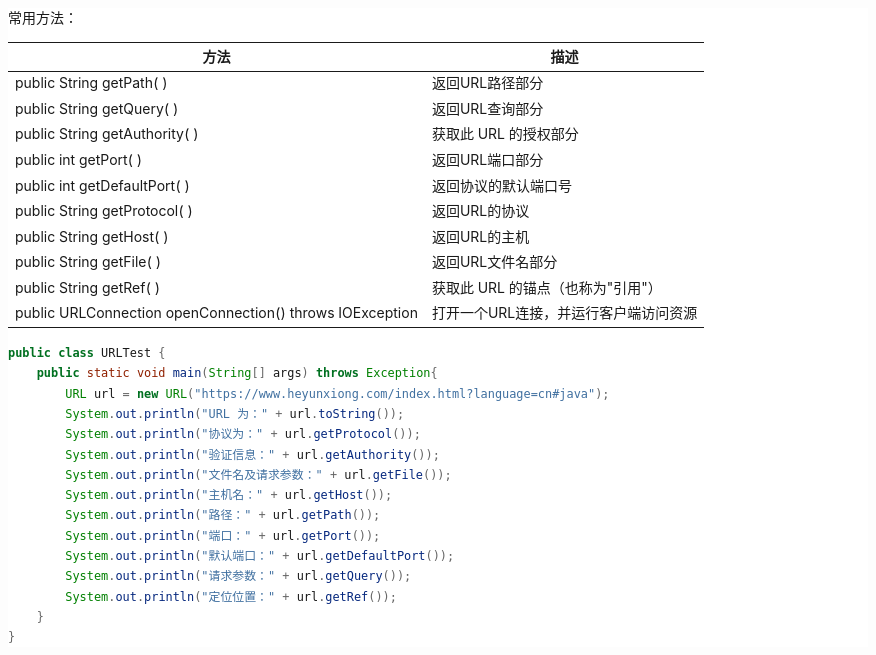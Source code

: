 常用方法：

| 方法 | 描述 |
| --- | --- |
| public String getPath( ) | 返回URL路径部分 |
| public String getQuery( ) | 返回URL查询部分 |
| public String getAuthority( ) | 获取此 URL 的授权部分 |
| public int getPort( ) | 返回URL端口部分 |
| public int getDefaultPort( ) | 返回协议的默认端口号 |
| public String getProtocol( ) | 返回URL的协议 |
| public String getHost( ) | 返回URL的主机 |
| public String getFile( ) | 返回URL文件名部分 |
| public String getRef( ) | 获取此 URL 的锚点（也称为"引用"） |
| public URLConnection openConnection() throws IOException | 打开一个URL连接，并运行客户端访问资源 |

```java
public class URLTest {
    public static void main(String[] args) throws Exception{
        URL url = new URL("https://www.heyunxiong.com/index.html?language=cn#java");
        System.out.println("URL 为：" + url.toString());
        System.out.println("协议为：" + url.getProtocol());
        System.out.println("验证信息：" + url.getAuthority());
        System.out.println("文件名及请求参数：" + url.getFile());
        System.out.println("主机名：" + url.getHost());
        System.out.println("路径：" + url.getPath());
        System.out.println("端口：" + url.getPort());
        System.out.println("默认端口：" + url.getDefaultPort());
        System.out.println("请求参数：" + url.getQuery());
        System.out.println("定位位置：" + url.getRef());
    }
}
```
